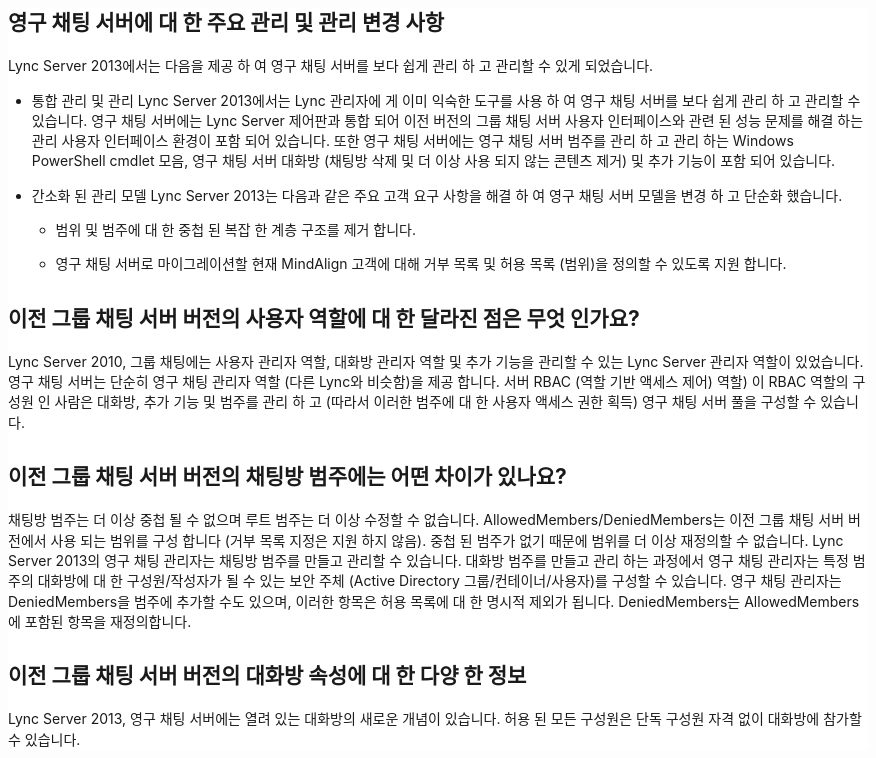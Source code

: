 </div>

<div>

## <a name="key-administration-and-management-changes-for-persistent-chat-server"></a>영구 채팅 서버에 대 한 주요 관리 및 관리 변경 사항

Lync Server 2013에서는 다음을 제공 하 여 영구 채팅 서버를 보다 쉽게 관리 하 고 관리할 수 있게 되었습니다.

  - 통합 관리 및 관리 Lync Server 2013에서는 Lync 관리자에 게 이미 익숙한 도구를 사용 하 여 영구 채팅 서버를 보다 쉽게 관리 하 고 관리할 수 있습니다. 영구 채팅 서버에는 Lync Server 제어판과 통합 되어 이전 버전의 그룹 채팅 서버 사용자 인터페이스와 관련 된 성능 문제를 해결 하는 관리 사용자 인터페이스 환경이 포함 되어 있습니다. 또한 영구 채팅 서버에는 영구 채팅 서버 범주를 관리 하 고 관리 하는 Windows PowerShell cmdlet 모음, 영구 채팅 서버 대화방 (채팅방 삭제 및 더 이상 사용 되지 않는 콘텐츠 제거) 및 추가 기능이 포함 되어 있습니다.

  - 간소화 된 관리 모델 Lync Server 2013는 다음과 같은 주요 고객 요구 사항을 해결 하 여 영구 채팅 서버 모델을 변경 하 고 단순화 했습니다.
    
      - 범위 및 범주에 대 한 중첩 된 복잡 한 계층 구조를 제거 합니다.
    
      - 영구 채팅 서버로 마이그레이션할 현재 MindAlign 고객에 대해 거부 목록 및 허용 목록 (범위)을 정의할 수 있도록 지원 합니다.

</div>

<div>

## <a name="whats-different-about-user-roles-from-previous-group-chat-server-versions"></a>이전 그룹 채팅 서버 버전의 사용자 역할에 대 한 달라진 점은 무엇 인가요?

Lync Server 2010, 그룹 채팅에는 사용자 관리자 역할, 대화방 관리자 역할 및 추가 기능을 관리할 수 있는 Lync Server 관리자 역할이 있었습니다. 영구 채팅 서버는 단순히 영구 채팅 관리자 역할 (다른 Lync와 비슷함)을 제공 합니다. 서버 RBAC (역할 기반 액세스 제어) 역할) 이 RBAC 역할의 구성원 인 사람은 대화방, 추가 기능 및 범주를 관리 하 고 (따라서 이러한 범주에 대 한 사용자 액세스 권한 획득) 영구 채팅 서버 풀을 구성할 수 있습니다.

</div>

<div>

## <a name="whats-different-about-chat-room-categories-from-previous-group-chat-server-versions"></a>이전 그룹 채팅 서버 버전의 채팅방 범주에는 어떤 차이가 있나요?

채팅방 범주는 더 이상 중첩 될 수 없으며 루트 범주는 더 이상 수정할 수 없습니다. AllowedMembers/DeniedMembers는 이전 그룹 채팅 서버 버전에서 사용 되는 범위를 구성 합니다 (거부 목록 지정은 지원 하지 않음). 중첩 된 범주가 없기 때문에 범위를 더 이상 재정의할 수 없습니다. Lync Server 2013의 영구 채팅 관리자는 채팅방 범주를 만들고 관리할 수 있습니다. 대화방 범주를 만들고 관리 하는 과정에서 영구 채팅 관리자는 특정 범주의 대화방에 대 한 구성원/작성자가 될 수 있는 보안 주체 (Active Directory 그룹/컨테이너/사용자)를 구성할 수 있습니다. 영구 채팅 관리자는 DeniedMembers을 범주에 추가할 수도 있으며, 이러한 항목은 허용 목록에 대 한 명시적 제외가 됩니다. DeniedMembers는 AllowedMembers에 포함된 항목을 재정의합니다.

</div>

<div>

## <a name="whats-different-about-chat-room-properties-from-previous-group-chat-server-versions"></a>이전 그룹 채팅 서버 버전의 대화방 속성에 대 한 다양 한 정보

Lync Server 2013, 영구 채팅 서버에는 열려 있는 대화방의 새로운 개념이 있습니다. 허용 된 모든 구성원은 단독 구성원 자격 없이 대화방에 참가할 수 있습니다.
